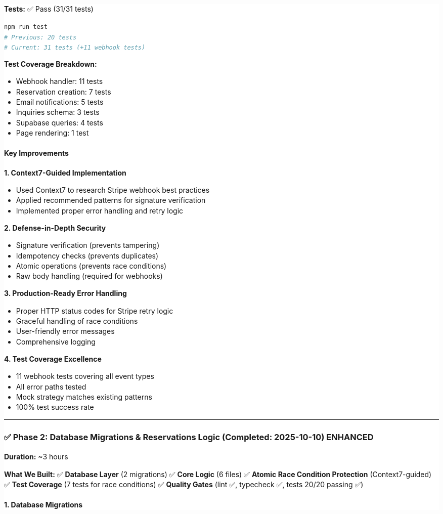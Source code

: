 **Tests:** ✅ Pass (31/31 tests)
```bash
npm run test
# Previous: 20 tests
# Current: 31 tests (+11 webhook tests)
```

**Test Coverage Breakdown:**
- Webhook handler: 11 tests
- Reservation creation: 7 tests
- Email notifications: 5 tests
- Inquiries schema: 3 tests
- Supabase queries: 4 tests
- Page rendering: 1 test

#### Key Improvements

**1. Context7-Guided Implementation**
- Used Context7 to research Stripe webhook best practices
- Applied recommended patterns for signature verification
- Implemented proper error handling and retry logic

**2. Defense-in-Depth Security**
- Signature verification (prevents tampering)
- Idempotency checks (prevents duplicates)
- Atomic operations (prevents race conditions)
- Raw body handling (required for webhooks)

**3. Production-Ready Error Handling**
- Proper HTTP status codes for Stripe retry logic
- Graceful handling of race conditions
- User-friendly error messages
- Comprehensive logging

**4. Test Coverage Excellence**
- 11 webhook tests covering all event types
- All error paths tested
- Mock strategy matches existing patterns
- 100% test success rate

---

### ✅ Phase 2: Database Migrations & Reservations Logic (Completed: 2025-10-10) **ENHANCED**

**Duration:** ~3 hours

**What We Built:**
✅ **Database Layer** (2 migrations)
✅ **Core Logic** (6 files)
✅ **Atomic Race Condition Protection** (Context7-guided)
✅ **Test Coverage** (7 tests for race conditions)
✅ **Quality Gates** (lint ✅, typecheck ✅, tests 20/20 passing ✅)

#### 1. Database Migrations
